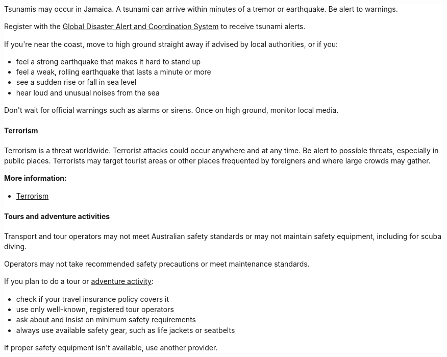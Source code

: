 Tsunamis may occur in Jamaica. A tsunami can arrive within minutes of a tremor or earthquake. Be alert to warnings.

Register with the [Global Disaster Alert and Coordination System](https://www.gdacs.org/gdacsregister) to receive tsunami alerts.

If you're near the coast, move to high ground straight away if advised by local authorities, or if you:

* feel a strong earthquake that makes it hard to stand up
* feel a weak, rolling earthquake that lasts a minute or more
* see a sudden rise or fall in sea level
* hear loud and unusual noises from the sea

Don't wait for official warnings such as alarms or sirens. Once on high ground, monitor local media.

#### Terrorism

Terrorism is a threat worldwide. Terrorist attacks could occur anywhere and at any time. Be alert to possible threats, especially in public places. Terrorists may target tourist areas or other places frequented by foreigners and where large crowds may gather.

**More information:**

* [Terrorism](/before-you-go/safety/terrorism "Terrorism")

#### Tours and adventure activities

Transport and tour operators may not meet Australian safety standards or may not maintain safety equipment, including for scuba diving.

Operators may not take recommended safety precautions or meet maintenance standards.

If you plan to do a tour or [adventure activity](/before-you-go/activities/adventure "Going overseas for sports and adventure"):

* check if your travel insurance policy covers it
* use only well-known, registered tour operators
* ask about and insist on minimum safety requirements
* always use available safety gear, such as life jackets or seatbelts

If proper safety equipment isn't available, use another provider.